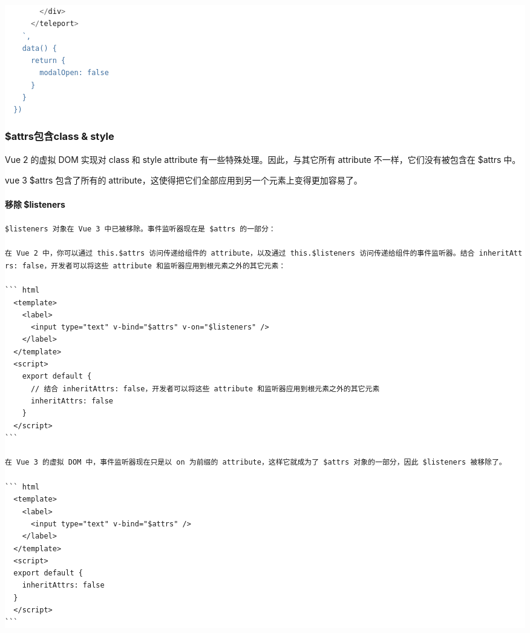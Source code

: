   ``` javascript
          </div>
        </teleport>
      `,
      data() {
        return { 
          modalOpen: false
        }
      }
    })
  ```


### $attrs包含class & style

Vue 2 的虚拟 DOM 实现对 class 和 style attribute 有一些特殊处理。因此，与其它所有 attribute 不一样，它们没有被包含在 $attrs 中。

vue 3 $attrs 包含了所有的 attribute，这使得把它们全部应用到另一个元素上变得更加容易了。

  #### 移除 $listeners

    $listeners 对象在 Vue 3 中已被移除。事件监听器现在是 $attrs 的一部分：

    在 Vue 2 中，你可以通过 this.$attrs 访问传递给组件的 attribute，以及通过 this.$listeners 访问传递给组件的事件监听器。结合 inheritAttrs: false，开发者可以将这些 attribute 和监听器应用到根元素之外的其它元素：

    ``` html
      <template>
        <label>
          <input type="text" v-bind="$attrs" v-on="$listeners" />
        </label>
      </template>
      <script>
        export default {
          // 结合 inheritAttrs: false，开发者可以将这些 attribute 和监听器应用到根元素之外的其它元素
          inheritAttrs: false
        }
      </script>
    ```

    在 Vue 3 的虚拟 DOM 中，事件监听器现在只是以 on 为前缀的 attribute，这样它就成为了 $attrs 对象的一部分，因此 $listeners 被移除了。

    ``` html
      <template>
        <label>
          <input type="text" v-bind="$attrs" />
        </label>
      </template>
      <script>
      export default {
        inheritAttrs: false
      }
      </script>
    ```
